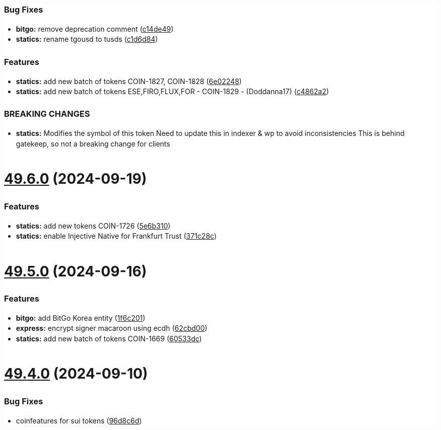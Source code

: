 ### Bug Fixes

- **bitgo:** remove deprecation comment ([c14de49](https://github.com/BitGo/BitGoJS/commit/c14de49d9e048162ec19b65e9621aac29b2fff6a))
- **statics:** rename tgousd to tusds ([c1d6d84](https://github.com/BitGo/BitGoJS/commit/c1d6d840634c026167e89691978e874755058a79))

### Features

- **statics:** add new batch of tokens COIN-1827, COIN-1828 ([6e02248](https://github.com/BitGo/BitGoJS/commit/6e022480738fca49f68b0417ac6906205e198885))
- **statics:** add new batch of tokens ESE,FIRO,FLUX,FOR - COIN-1829 - (Doddanna17) ([c4862a2](https://github.com/BitGo/BitGoJS/commit/c4862a288cafbc588e803aef3baafea91a878462))

### BREAKING CHANGES

- **statics:** Modifies the symbol of this token
  Need to update this in indexer & wp to avoid inconsistencies
  This is behind gatekeep, so not a breaking change for clients

# [49.6.0](https://github.com/BitGo/BitGoJS/compare/@bitgo/statics@49.5.0...@bitgo/statics@49.6.0) (2024-09-19)

### Features

- **statics:** add new tokens COIN-1726 ([5e6b310](https://github.com/BitGo/BitGoJS/commit/5e6b310131398972a4a996b852e0e845af7b6ba3))
- **statics:** enable Injective Native for Frankfurt Trust ([371c28c](https://github.com/BitGo/BitGoJS/commit/371c28cdb81c9a9a1d4ad118efe7a22fe14c662f))

# [49.5.0](https://github.com/BitGo/BitGoJS/compare/@bitgo/statics@49.4.0...@bitgo/statics@49.5.0) (2024-09-16)

### Features

- **bitgo:** add BitGo Korea entity ([1f6c201](https://github.com/BitGo/BitGoJS/commit/1f6c2017bee24d7681c99f2abf0f31628d5a9ac6))
- **express:** encrypt signer macaroon using ecdh ([62cbd00](https://github.com/BitGo/BitGoJS/commit/62cbd0090748a697017e9adcb49bb0cf34d044b8))
- **statics:** add new batch of tokens COIN-1669 ([60533dc](https://github.com/BitGo/BitGoJS/commit/60533dc51dd6ee54dfc11ccb3ac41b13b21bad21))

# [49.4.0](https://github.com/BitGo/BitGoJS/compare/@bitgo/statics@49.3.0...@bitgo/statics@49.4.0) (2024-09-10)

### Bug Fixes

- coinfeatures for sui tokens ([96d8c6d](https://github.com/BitGo/BitGoJS/commit/96d8c6d3087df253fdac09bf9bb34a3b1f7a5a88))

